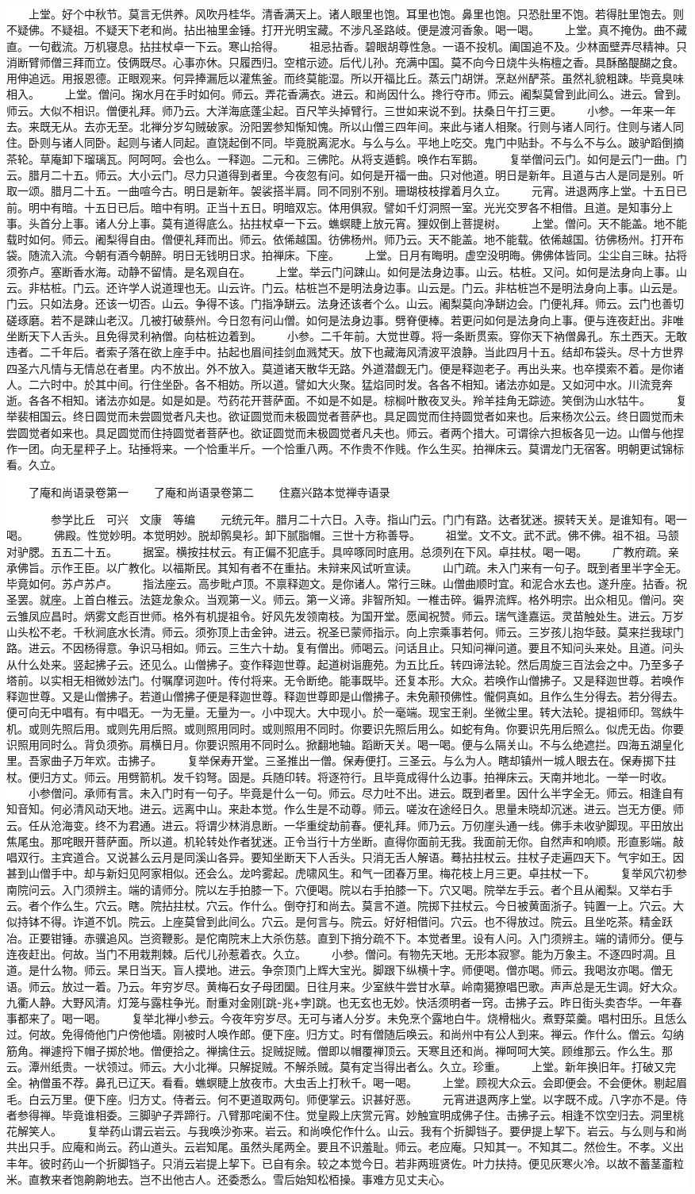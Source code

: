 　　上堂。好个中秋节。莫言无供养。风吹丹桂华。清香满天上。诸人眼里也饱。耳里也饱。鼻里也饱。只恐肚里不饱。若得肚里饱去。则不疑佛。不疑祖。不疑天下老和尚。拈出袖里金锤。打开光明宝藏。不涉凡圣路岐。便是渡河香象。喝一喝。
　　上堂。真不掩伪。曲不藏直。一句截流。万机寝息。拈拄杖卓一下云。寒山拾得。
　　祖忌拈香。碧眼胡尊性急。一语不投机。阖国追不及。少林面壁弄尽精神。只消断臂师僧三拜而立。伎俩既尽。心事亦休。只履西归。空棺示迹。后代儿孙。充满中国。莫不向今日烧牛头栴檀之香。具酥酪醍醐之食。用伸追远。用报恩德。正眼观来。何异捧漏卮以灌焦釜。而终莫能湿。所以开福比丘。蒸云门胡饼。烹赵州酽茶。虽然礼貌粗踈。毕竟臭味相入。
　　上堂。僧问。掬水月在手时如何。师云。弄花香满衣。进云。和尚因什么。搀行夺市。师云。阇梨莫曾到此间么。进云。曾到。师云。大似不相识。僧便礼拜。师乃云。大洋海底蓬尘起。百尺竿头掉臂行。三世如来说不到。扶桑日午打三更。
　　小参。一年来一年去。来既无从。去亦无至。北禅分岁勾贼破家。汾阳罢参知惭知愧。所以山僧三四年间。来此与诸人相聚。行则与诸人同行。住则与诸人同住。卧则与诸人同卧。起则与诸人同起。直饶起倒不同。毕竟脱离泥水。与么与么。平地上吃交。鬼门中贴卦。不与么不与么。跛驴蹈倒摘茶轮。草庵卸下瑠璃瓦。阿呵呵。会也么。一释迦。二元和。三佛陀。从将支遁鹤。唤作右军鹅。
　　复举僧问云门。如何是云门一曲。门云。腊月二十五。师云。大小云门。尽力只道得到者里。今夜忽有问。如何是开福一曲。只对他道。明日是新年。且道与古人是同是别。听取一颂。腊月二十五。一曲喧今古。明日是新年。袈裟搭半肩。同不同别不别。珊瑚枝枝撑着月久立。
　　元宵。进退两序上堂。十五日已前。明中有暗。十五日已后。暗中有明。正当十五日。明暗双忘。体用俱寂。譬如千灯洞照一室。光光交罗各不相借。且道。是知事分上事。头首分上事。诸人分上事。莫有道得底么。拈拄杖卓一下云。蟭螟睫上放元宵。狸奴倒上菩提树。
　　上堂。僧问。天不能盖。地不能载时如何。师云。阇梨得自由。僧便礼拜而出。师云。依俙越国。彷佛杨州。师乃云。天不能盖。地不能载。依俙越国。彷佛杨州。打开布袋。随流入流。今朝有酒今朝醉。明日无钱明日求。拍禅床。下座。
　　上堂。日月有晦明。虚空没明晦。佛佛体皆同。尘尘自三昧。拈将须弥卢。塞断香水海。动静不留情。是名观自在。
　　上堂。举云门问踈山。如何是法身边事。山云。枯桩。又问。如何是法身向上事。山云。非枯桩。门云。还许学人说道理也无。山云许。门云。枯桩岂不是明法身边事。山云是。门云。非枯桩岂不是明法身向上事。山云是。门云。只如法身。还该一切否。山云。争得不该。门指净缾云。法身还该者个么。山云。阇梨莫向净缾边会。门便礼拜。师云。云门也善切磋琢磨。若不是踈山老汉。几被打破蔡州。今日忽有问山僧。如何是法身边事。劈脊便棒。若更问如何是法身向上事。便与连夜赶出。非唯坐断天下人舌头。且免得灵利衲僧。向枯桩边着到。
　　小参。二千年前。大觉世尊。将一条断贯索。穿你天下衲僧鼻孔。东土西天。无敢违者。二千年后。者索子落在欲上座手中。拈起也眉间挂剑血溅梵天。放下也藏海风清波平浪静。当此四月十五。结却布袋头。尽十方世界四圣六凡情与无情总在者里。内不放出。外不放入。莫道诸天散华无路。外道潜觑无门。便是释迦老子。再出头来。也卒摸索不着。是你诸人。二六时中。於其中间。行住坐卧。各不相妨。所以道。譬如大火聚。猛焰同时发。各各不相知。诸法亦如是。又如河中水。川流竞奔逝。各各不相知。诸法亦如是。如是如是。芍药花开菩萨面。不如是不如是。棕榈叶散夜叉头。羚羊挂角无踪迹。笑倒沩山水牯牛。
　　复举裴相国云。终日圆觉而未尝圆觉者凡夫也。欲证圆觉而未极圆觉者菩萨也。具足圆觉而住持圆觉者如来也。后来杨次公云。终日圆觉而未尝圆觉者如来也。具足圆觉而住持圆觉者菩萨也。欲证圆觉而未极圆觉者凡夫也。师云。者两个措大。可谓徐六担板各见一边。山僧与他捏作一团。向无星秤子上。玷捶将来。一个恰重半斤。一个恰重八两。不作贵不作贱。作么生买。拍禅床云。莫谓龙门无宿客。明朝更试锦标看。久立。

　　了庵和尚语录卷第一
　　了庵和尚语录卷第二
　　住嘉兴路本觉禅寺语录

　　　　参学比丘　可兴　文康　等编
　　元统元年。腊月二十六日。入寺。指山门云。门门有路。达者犹迷。捩转天关。是谁知有。喝一喝。
　　佛殿。性觉妙明。本觉明妙。脱却鹘臭衫。卸下腻脂帽。三世十方称善导。
　　祖堂。文不文。武不武。佛不佛。祖不祖。马颔对驴腮。五五二十五。
　　据室。横按拄杖云。有正偏不犯底手。具啐啄同时底用。总须列在下风。卓拄杖。喝一喝。
　　广教府疏。亲承佛旨。示作王臣。以广教化。以福斯民。其知有者不在重拈。未辩来风试听宣读。
　　山门疏。未入门来有一句子。既到者里半字全无。毕竟如何。苏卢苏卢。
　　指法座云。高步毗卢顶。不禀释迦文。是你诸人。常行三昧。山僧曲顺时宜。和泥合水去也。遂升座。拈香。祝圣罢。就座。上首白椎云。法筵龙象众。当观第一义。师云。第一义谛。非智所知。一椎击碎。徧界流辉。格外明宗。出众相见。僧问。突云雏凤应昌时。炳雾文彪百世师。格外有机提祖令。好风先发领南枝。为国开堂。愿闻祝赞。师云。瑞气逢嘉运。灵苗触处生。进云。万岁山头松不老。千秋涧底水长清。师云。须弥顶上击金钟。进云。祝圣已蒙师指示。向上宗乘事若何。师云。三岁孩儿抱华鼓。莫来拦我球门路。进云。不因杨得意。争识马相如。师云。三生六十劫。复有僧出。师喝云。问话且止。只知问禅问道。要且不知问头来处。且道。问头从什么处来。竖起拂子云。还见么。山僧拂子。变作释迦世尊。起道树诣鹿苑。为五比丘。转四谛法轮。然后周旋三百法会之中。乃至多子塔前。以实相无相微妙法门。付嘱摩诃迦叶。传付将来。无令断绝。能事既毕。还复本形。大众。若唤作山僧拂子。又是释迦世尊。若唤作释迦世尊。又是山僧拂子。若道山僧拂子便是释迦世尊。释迦世尊即是山僧拂子。未免颟顸佛性。儱侗真如。且作么生分得去。若分得去。便可向无中唱有。有中唱无。一为无量。无量为一。小中现大。大中现小。於一毫端。现宝王剎。坐微尘里。转大法轮。提祖师印。驾紩牛机。或则先照后用。或则先用后照。或则照用同时。或则照用不同时。你要识先照后用么。如蛇有角。你要识先用后照么。似虎无齿。你要识照用同时么。背负须弥。肩横日月。你要识照用不同时么。掀翻地轴。蹈断天关。喝一喝。便与么隔关山。不与么绝遮拦。四海五湖皇化里。吾家曲子万年欢。击拂子。
　　复举保寿开堂。三圣推出一僧。保寿便打。三圣云。与么为人。瞎却镇州一城人眼去在。保寿掷下拄杖。便归方丈。师云。用劈箭机。发千钧弩。固是。兵随印转。将逐符行。且毕竟成得什么边事。拍禅床云。天南并地北。一举一时收。
　　小参僧问。承师有言。未入门时有一句子。毕竟是什么一句。师云。尽力吐不出。进云。既到者里。因什么半字全无。师云。相逢自有知音知。何必清风动天地。进云。远离中山。来赴本觉。作么生是不动尊。师云。嗟汝在途经日久。思量未晓却沉迷。进云。岂无方便。师云。任从沧海变。终不为君通。进云。将谓少林消息断。一华重绽劫前春。便礼拜。师乃云。万仞崖头通一线。佛手未收驴脚现。平田放出焦尾虫。那咤眼开菩萨面。所以道。机轮转处作者犹迷。正令当行十方坐断。直得你面前无我。我面前无你。自然声和响顺。形直影端。敲唱双行。主宾道合。又说甚么云月是同溪山各异。要知坐断天下人舌头。只消无舌人解语。蓦拈拄杖云。拄杖子走遍四天下。气宇如王。因甚到山僧手中。却与新妇见阿家相似。还会么。龙吟雾起。虎啸风生。和气一团春万里。梅花枝上月三更。卓拄杖一下。
　　复举风穴初参南院问云。入门须辨主。端的请师分。院以左手拍膝一下。穴便喝。院以右手拍膝一下。穴又喝。院举左手云。者个且从阇梨。又举右手云。者个作么生。穴云。瞎。院拈拄杖。穴云。作什么。倒夺打和尚去。莫言不道。院掷下拄杖云。今日被黄面浙子。钝置一上。穴云。大似持钵不得。诈道不饥。院云。上座莫曾到此间么。穴云。是何言与。院云。好好相借问。穴云。也不得放过。院云。且坐吃茶。精金跃冶。正要钳锤。赤骥追风。岂资鞭影。是佗南院末上大杀伤慈。直到下捎分疏不下。本觉者里。设有人问。入门须辨主。端的请师分。便与连夜赶出。何故。当门不用栽荆棘。后代儿孙惹着衣。久立。
　　小参。僧问。有物先天地。无形本寂寥。能为万象主。不逐四时凋。且道。是什么物。师云。杲日当天。盲人摸地。进云。争奈顶门上辉大宝光。脚跟下纵横十字。师便喝。僧亦喝。师云。我喝汝亦喝。僧无语。师云。放过一着。乃云。年穷岁尽。黄梅石女子母团圞。日往月来。少室紩牛尝甘水草。岭南獦獠唱巴歌。声声总是无生调。好大众。九衢人静。大野风清。灯笼与露柱争光。耐重对金刚[跳-兆+孛]跳。也无玄也无妙。快活须明者一窍。击拂子云。昨日街头卖杏华。一年春事都来了。喝一喝。
　　复举北禅小参云。今夜年穷岁尽。无可与诸人分岁。未免烹个露地白牛。烧榾柮火。煮野菜羹。唱村田乐。且恁么过。何故。免得倚他门户傍他墙。刚被时人唤作郎。便下座。归方丈。时有僧随后唤云。和尚州中有公人到来。禅云。作什么。僧云。勾纳筋角。禅遽捋下帽子掷於地。僧便拾之。禅擒住云。捉贼捉贼。僧即以帽覆禅顶云。天寒且还和尚。禅呵呵大笑。顾维那云。作么生。那云。潭州纸贵。一状领过。师云。大小北禅。只解捉贼。不解杀贼。莫有定当得出者么。久立。珍重。
　　上堂。新年换旧年。打破又完全。衲僧虽不荐。鼻孔已辽天。看看。蟭螟睫上放夜市。大虫舌上打秋千。喝一喝。
　　上堂。顾视大众云。会即便会。不会便休。剔起眉毛。白云万里。便下座。归方丈。侍者云。何不更道取两句。师便掌云。识甚好恶。
　　元宵进退两序上堂。以字既不成。八字亦不是。侍者参得禅。毕竟谁相委。三脚驴子弄蹄行。八臂那咤阑不住。觉皇殿上庆赏元宵。妙触宣明成佛子住。击拂子云。相逢不饮空归去。洞里桃花解笑人。
　　复举药山谓云岩云。与我唤沙弥来。岩云。和尚唤佗作什么。山云。我有个折脚铛子。要伊提上挈下。岩云。与么则与和尚共出只手。应庵和尚云。药山道头。云岩知尾。虽然头尾两全。要且不识羞耻。师云。老应庵。只知其一。不知其二。然俭生。不孝。义出丰年。彼时药山一个折脚铛子。只消云岩提上挈下。已自有余。较之本觉今日。若非两班贤佐。叶力扶持。便见灰寒火冷。以故不蓄茎齑粒米。直教来者饱齁齁地去。岂不出他古人。还委悉么。雪后始知松栢操。事难方见丈夫心。